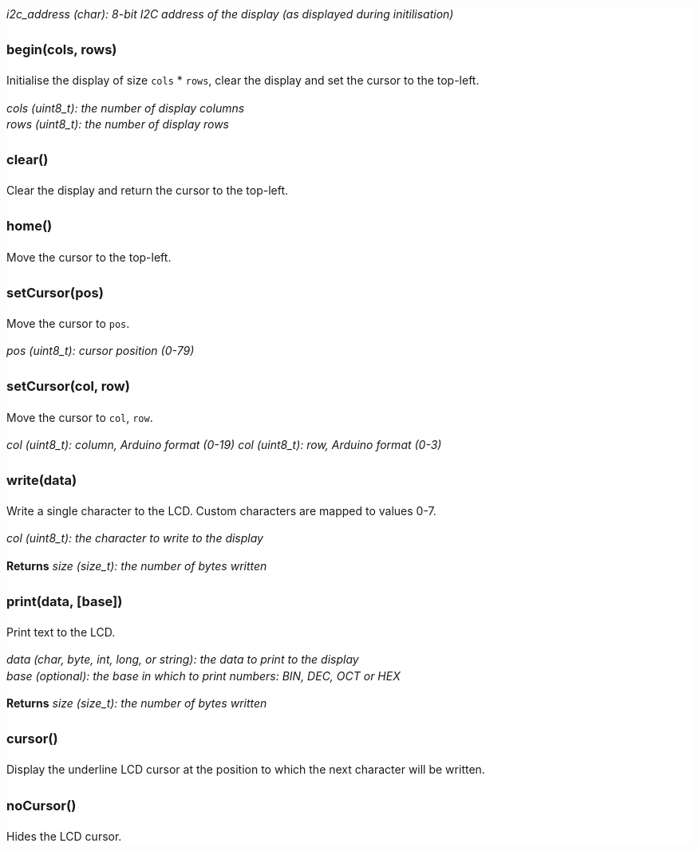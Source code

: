 *i2c_address (char): 8-bit I2C address of the display (as displayed during initilisation)*

### begin(cols, rows)

Initialise the display of size `cols` * `rows`, clear the display and set the cursor to the top-left.

*cols (uint8_t): the number of display columns*  
*rows (uint8_t): the number of display rows*

### clear()

Clear the display and return the cursor to the top-left.

### home()

Move the cursor to the top-left.

### setCursor(pos)

Move the cursor to `pos`.

*pos (uint8_t): cursor position (0-79)*

### setCursor(col, row)

Move the cursor to `col`, `row`.

*col (uint8_t): column, Arduino format (0-19)*
*col (uint8_t): row, Arduino format (0-3)*

### write(data)

Write a single character to the LCD. Custom characters are mapped to values 0-7.

*col (uint8_t): the character to write to the display*

**Returns** *size (size_t): the number of bytes written*

### print(data, [base])

Print text to the LCD.

*data (char, byte, int, long, or string): the data to print to the display*  
*base (optional): the base in which to print numbers: BIN, DEC, OCT or HEX*

**Returns** *size (size_t): the number of bytes written*

### cursor()

Display the underline LCD cursor at the position to which the next character will be written.

### noCursor()

Hides the LCD cursor.
